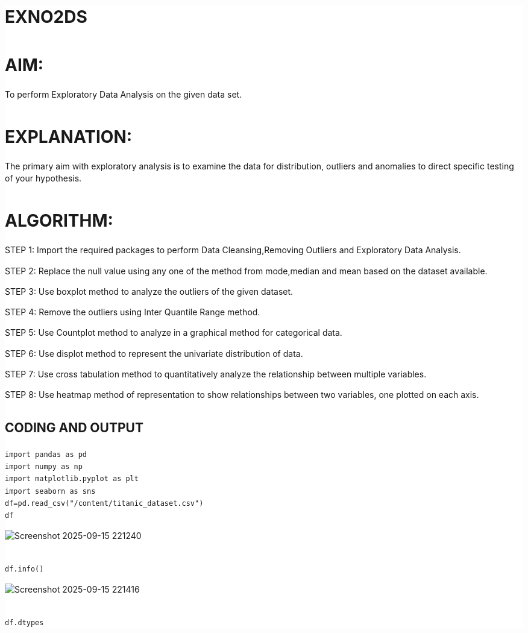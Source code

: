# EXNO2DS
# AIM:
To perform Exploratory Data Analysis on the given data set.
      
# EXPLANATION:
  The primary aim with exploratory analysis is to examine the data for distribution, outliers and anomalies to direct specific testing of your hypothesis.
  
# ALGORITHM:
STEP 1: Import the required packages to perform Data Cleansing,Removing Outliers and Exploratory Data Analysis.

STEP 2: Replace the null value using any one of the method from mode,median and mean based on the dataset available.

STEP 3: Use boxplot method to analyze the outliers of the given dataset.

STEP 4: Remove the outliers using Inter Quantile Range method.

STEP 5: Use Countplot method to analyze in a graphical method for categorical data.

STEP 6: Use displot method to represent the univariate distribution of data.

STEP 7: Use cross tabulation method to quantitatively analyze the relationship between multiple variables.

STEP 8: Use heatmap method of representation to show relationships between two variables, one plotted on each axis.

## CODING AND OUTPUT
```
import pandas as pd
import numpy as np
import matplotlib.pyplot as plt
import seaborn as sns
df=pd.read_csv("/content/titanic_dataset.csv")
df
```
<img width="1463" height="503" alt="Screenshot 2025-09-15 221240" src="https://github.com/user-attachments/assets/4d060fde-de40-41e4-97c8-b2e4f13f7732" />

```

df.info()

```

<img width="456" height="414" alt="Screenshot 2025-09-15 221416" src="https://github.com/user-attachments/assets/7b485e36-7445-49ac-bfcb-40ceed996165" />

```

df.dtypes

```
